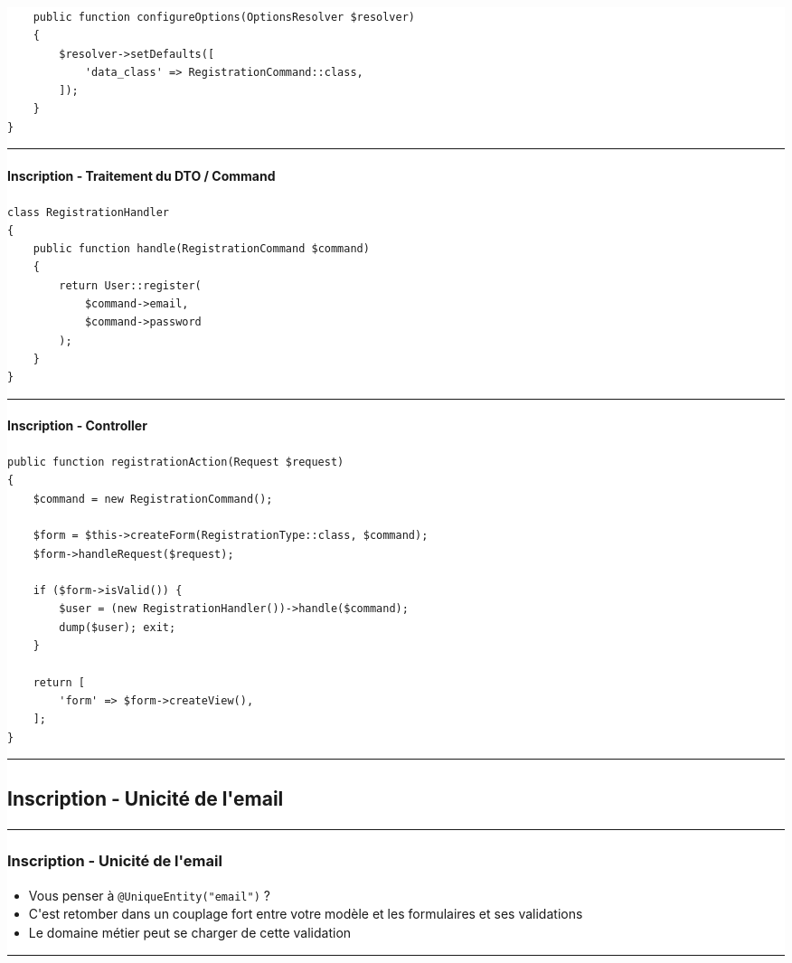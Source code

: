         public function configureOptions(OptionsResolver $resolver)
        {
            $resolver->setDefaults([
                'data_class' => RegistrationCommand::class,
            ]);
        }
    }

---

#### Inscription - Traitement du DTO / Command

    class RegistrationHandler
    {
        public function handle(RegistrationCommand $command)
        {
            return User::register(
                $command->email,
                $command->password
            );
        }
    }

---

#### Inscription - Controller

    public function registrationAction(Request $request)
    {
        $command = new RegistrationCommand();

        $form = $this->createForm(RegistrationType::class, $command);
        $form->handleRequest($request);

        if ($form->isValid()) {
            $user = (new RegistrationHandler())->handle($command);
            dump($user); exit;
        }

        return [
            'form' => $form->createView(),
        ];
    }

---

## Inscription - Unicité de l'email

---

### Inscription - Unicité de l'email

* Vous penser à `@UniqueEntity("email")` ?
* C'est retomber dans un couplage fort entre votre modèle et les formulaires et ses validations
* Le domaine métier peut se charger de cette validation

---
